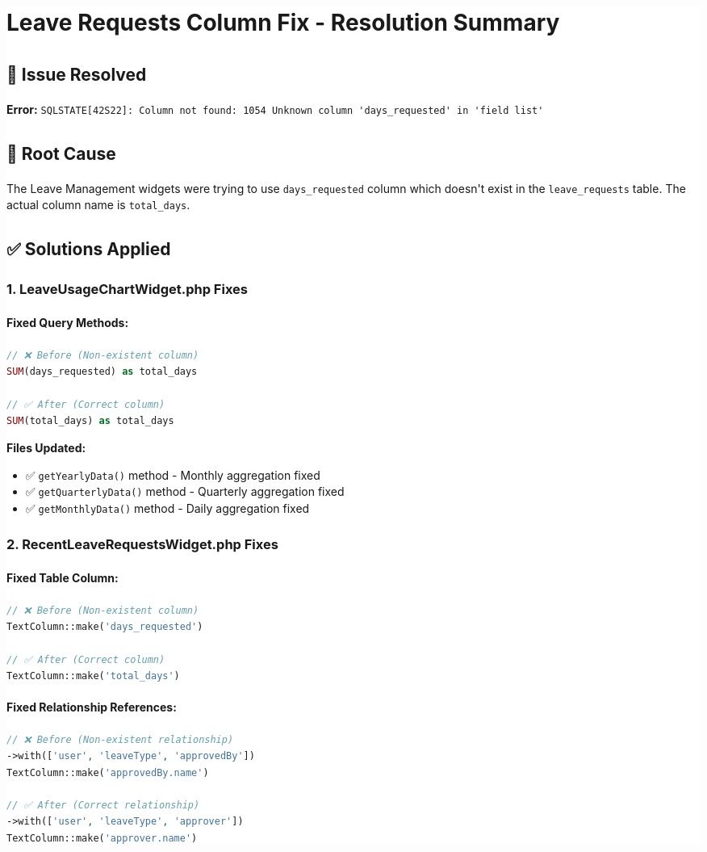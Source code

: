 # Leave Requests Column Fix - Resolution Summary

## 🚨 **Issue Resolved**

**Error:** `SQLSTATE[42S22]: Column not found: 1054 Unknown column 'days_requested' in 'field list'`

## 🔧 **Root Cause**

The Leave Management widgets were trying to use `days_requested` column which doesn't exist in the `leave_requests` table. The actual column name is `total_days`.

## ✅ **Solutions Applied**

### 1. **LeaveUsageChartWidget.php Fixes**

#### **Fixed Query Methods:**

```php
// ❌ Before (Non-existent column)
SUM(days_requested) as total_days

// ✅ After (Correct column)
SUM(total_days) as total_days
```

**Files Updated:**

-   ✅ `getYearlyData()` method - Monthly aggregation fixed
-   ✅ `getQuarterlyData()` method - Quarterly aggregation fixed
-   ✅ `getMonthlyData()` method - Daily aggregation fixed

### 2. **RecentLeaveRequestsWidget.php Fixes**

#### **Fixed Table Column:**

```php
// ❌ Before (Non-existent column)
TextColumn::make('days_requested')

// ✅ After (Correct column)
TextColumn::make('total_days')
```

#### **Fixed Relationship References:**

```php
// ❌ Before (Non-existent relationship)
->with(['user', 'leaveType', 'approvedBy'])
TextColumn::make('approvedBy.name')

// ✅ After (Correct relationship)
->with(['user', 'leaveType', 'approver'])
TextColumn::make('approver.name')
```
